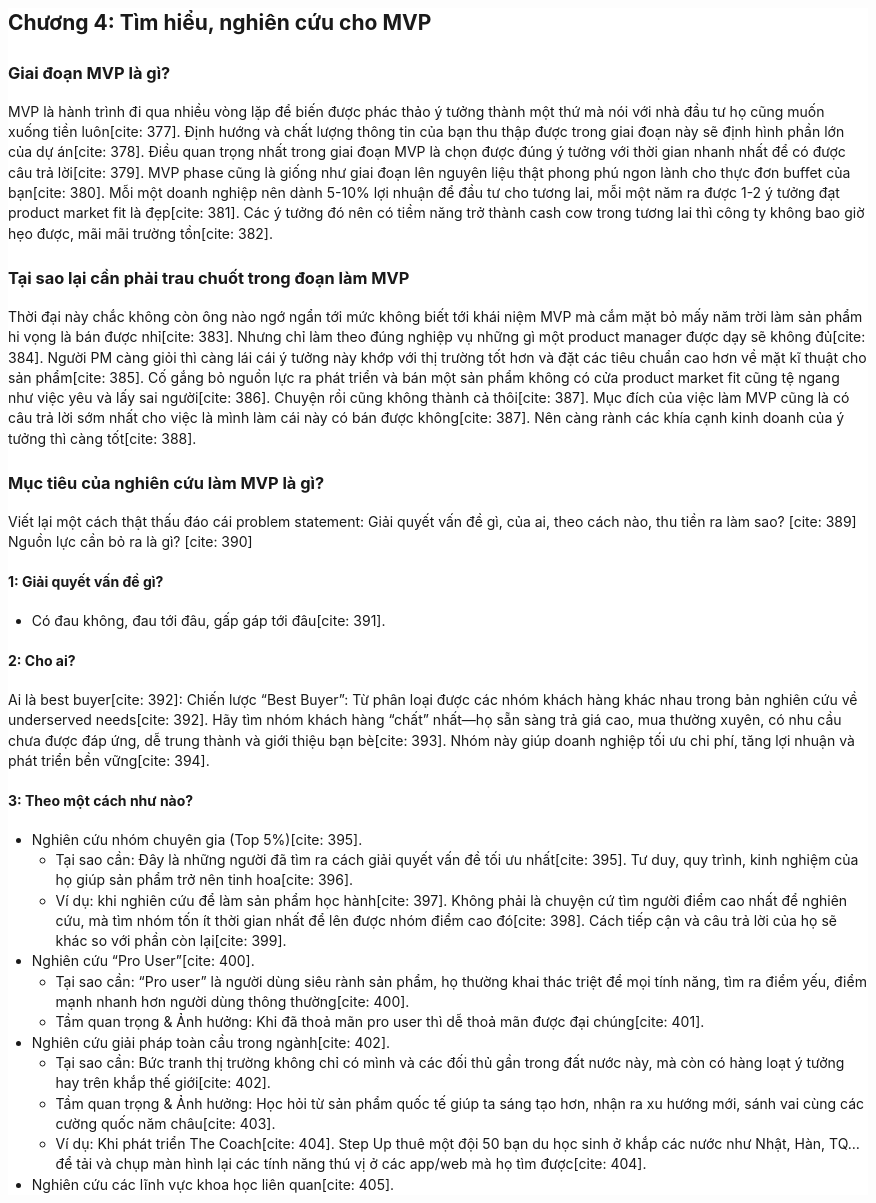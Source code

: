## Chương 4: Tìm hiểu, nghiên cứu cho MVP

### Giai đoạn MVP là gì?

MVP là hành trình đi qua nhiều vòng lặp để biến được phác thảo ý tưởng thành một thứ mà nói với nhà đầu tư họ cũng muốn xuống tiền luôn[cite: 377]. Ðịnh hướng và chất lượng thông tin của bạn thu thập được trong giai đoạn này sẽ định hình phần lớn của dự án[cite: 378]. Ðiều quan trọng nhất trong giai đoạn MVP là chọn được đúng ý tưởng với thời gian nhanh nhất để có được câu trả lời[cite: 379]. MVP phase cũng là giống như giai đoạn lên nguyên liệu thật phong phú ngon lành cho thực đơn buffet của bạn[cite: 380]. Mỗi một doanh nghiệp nên dành 5-10% lợi nhuận để đầu tư cho tương lai, mỗi một năm ra được 1-2 ý tưởng đạt product market fit là đẹp[cite: 381]. Các ý tưởng đó nên có tiềm năng trở thành cash cow trong tương lai thì công ty không bao giờ hẹo được, mãi mãi trường tồn[cite: 382].

### Tại sao lại cần phải trau chuốt trong đoạn làm MVP

Thời đại này chắc không còn ông nào ngớ ngẩn tới mức không biết tới khái niệm MVP mà cắm mặt bỏ mấy năm trời làm sản phẩm hi vọng là bán được nhỉ[cite: 383]. Nhưng chỉ làm theo đúng nghiệp vụ những gì một product manager được dạy sẽ không đủ[cite: 384]. Người PM càng giỏi thì càng lái cái ý tưởng này khớp với thị trường tốt hơn và đặt các tiêu chuẩn cao hơn về mặt kĩ thuật cho sản phẩm[cite: 385]. Cố gắng bỏ nguồn lực ra phát triển và bán một sản phẩm không có cửa product market fit cũng tệ ngang như việc yêu và lấy sai người[cite: 386]. Chuyện rồi cũng không thành cả thôi[cite: 387]. Mục đích của việc làm MVP cũng là có câu trả lời sớm nhất cho việc là mình làm cái này có bán được không[cite: 387]. Nên càng rành các khía cạnh kinh doanh của ý tưởng thì càng tốt[cite: 388].

### Mục tiêu của nghiên cứu làm MVP là gì?

Viết lại một cách thật thấu đáo cái problem statement: Giải quyết vấn đề gì, của ai, theo cách nào, thu tiền ra làm sao? [cite: 389]
Nguồn lực cần bỏ ra là gì? [cite: 390]

#### 1: Giải quyết vấn đề gì?

* Có đau không, đau tới đâu, gấp gáp tới đâu[cite: 391].

#### 2: Cho ai?

Ai là best buyer[cite: 392]:
Chiến lược “Best Buyer”: Từ phân loại được các nhóm khách hàng khác nhau trong bản nghiên cứu về underserved needs[cite: 392]. Hãy tìm nhóm khách hàng “chất” nhất—họ sẵn sàng trả giá cao, mua thường xuyên, có nhu cầu chưa được đáp ứng, dễ trung thành và giới thiệu bạn bè[cite: 393]. Nhóm này giúp doanh nghiệp tối ưu chi phí, tăng lợi nhuận và phát triển bền vững[cite: 394].

#### 3: Theo một cách như nào?

* Nghiên cứu nhóm chuyên gia (Top 5%)[cite: 395].
    * Tại sao cần: Ðây là những người đã tìm ra cách giải quyết vấn đề tối ưu nhất[cite: 395]. Tư duy, quy trình, kinh nghiệm của họ giúp sản phẩm trở nên tinh hoa[cite: 396].
    * Ví dụ: khi nghiên cứu để làm sản phẩm học hành[cite: 397]. Không phải là chuyện cứ tìm người điểm cao nhất để nghiên cứu, mà tìm nhóm tốn ít thời gian nhất để lên được nhóm điểm cao đó[cite: 398]. Cách tiếp cận và câu trả lời của họ sẽ khác so với phần còn lại[cite: 399].
* Nghiên cứu “Pro User”[cite: 400].
    * Tại sao cần: “Pro user” là người dùng siêu rành sản phẩm, họ thường khai thác triệt để mọi tính năng, tìm ra điểm yếu, điểm mạnh nhanh hơn người dùng thông thường[cite: 400].
    * Tầm quan trọng & Ảnh hưởng: Khi đã thoả mãn pro user thì dễ thoả mãn được đại chúng[cite: 401].
* Nghiên cứu giải pháp toàn cầu trong ngành[cite: 402].
    * Tại sao cần: Bức tranh thị trường không chỉ có mình và các đối thủ gần trong đất nước này, mà còn có hàng loạt ý tưởng hay trên khắp thế giới[cite: 402].
    * Tầm quan trọng & Ảnh hưởng: Học hỏi từ sản phẩm quốc tế giúp ta sáng tạo hơn, nhận ra xu hướng mới, sánh vai cùng các cường quốc năm châu[cite: 403].
    * Ví dụ: Khi phát triển The Coach[cite: 404]. Step Up thuê một đội 50 bạn du học sinh ở khắp các nước như Nhật, Hàn, TQ… để tải và chụp màn hình lại các tính năng thú vị ở các app/web mà họ tìm được[cite: 404].
* Nghiên cứu các lĩnh vực khoa học liên quan[cite: 405].